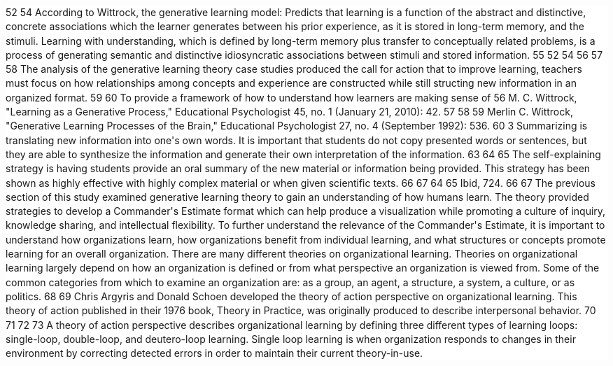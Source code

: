 52
54
According to Wittrock, the generative learning model: Predicts that learning is a function of the abstract and distinctive, concrete associations which the learner generates between his prior experience, as it is stored in long-term memory, and the stimuli. Learning with understanding, which is defined by long-term memory plus transfer to conceptually related problems, is a process of generating semantic and distinctive idiosyncratic associations between stimuli and stored information. 
55
52
54
56
57
58
The analysis of the generative learning theory case studies produced the call for action that to improve learning, teachers must focus on how relationships among concepts and experience are constructed while still structing new information in an organized format. 
59
60
To provide a framework of how to understand how learners are making sense of 56 M. C. Wittrock, "Learning as a Generative Process," Educational Psychologist 45, no. 1 (January 21, 2010): 42. 
57
58
59 Merlin C. Wittrock, "Generative Learning Processes of the Brain," Educational Psychologist 27, no. 4 (September 1992): 536. 
60
3
Summarizing is translating new information into one's own words. It is important that students do not copy presented words or sentences, but they are able to synthesize the information and generate their own interpretation of the information. 
63
64
65
The self-explaining strategy is having students provide an oral summary of the new material or information being provided. This strategy has been shown as highly effective with highly complex material or when given scientific texts. 
66
67
64
65 Ibid, 724. 
66
67
The previous section of this study examined generative learning theory to gain an understanding of how humans learn. The theory provided strategies to develop a Commander's Estimate format which can help produce a visualization while promoting a culture of inquiry, knowledge sharing, and intellectual flexibility. To further understand the relevance of the Commander's Estimate, it is important to understand how organizations learn, how organizations benefit from individual learning, and what structures or concepts promote learning for an overall organization.
There are many different theories on organizational learning. Theories on organizational learning largely depend on how an organization is defined or from what perspective an organization is viewed from. Some of the common categories from which to examine an organization are: as a group, an agent, a structure, a system, a culture, or as politics. 
68
69
Chris Argyris and Donald Schoen developed the theory of action perspective on organizational learning. This theory of action published in their 1976 book, Theory in Practice, was originally produced to describe interpersonal behavior. 
70
71
72
73
A theory of action perspective describes organizational learning by defining three different types of learning loops: single-loop, double-loop, and deutero-loop learning. Single loop learning is when organization responds to changes in their environment by correcting detected errors in order to maintain their current theory-in-use. 